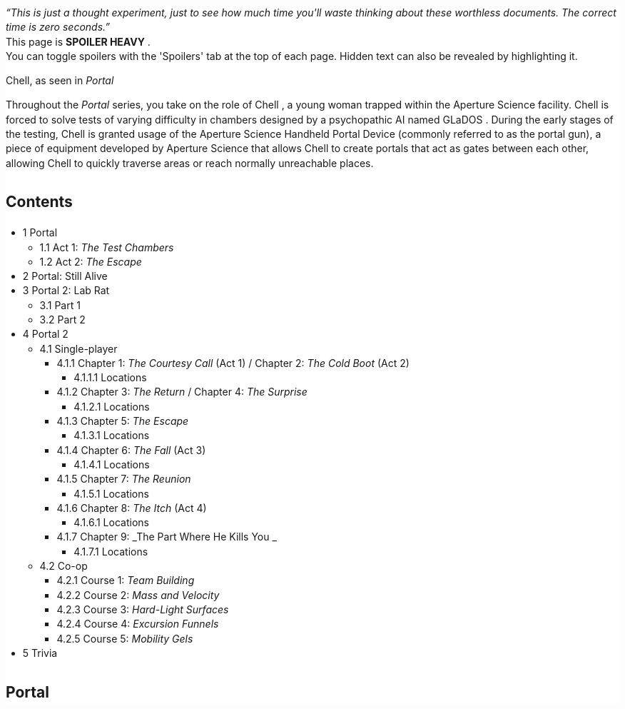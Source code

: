 _“This is just a thought experiment, just to see how much time you'll waste
thinking about these worthless documents. The correct time is zero seconds.”_  
This page is  **SPOILER HEAVY** .  
You can toggle spoilers with the 'Spoilers' tab at the top of each page.
Hidden text can also be revealed by highlighting it.  
  
Chell, as seen in _Portal_

Throughout the _Portal_ series, you take on the role of  Chell  , a young
woman trapped within the  Aperture Science  facility. Chell is forced to solve
tests of varying difficulty in  chambers  designed by a psychopathic AI named
GLaDOS  . During the early stages of the testing, Chell is granted usage of
the  Aperture Science Handheld Portal Device  (commonly referred to as the
portal gun), a piece of equipment developed by Aperture Science that allows
Chell to create  portals  that act as gates between each other, allowing Chell
to quickly traverse areas or reach normally unreachable places.

##  Contents

  * 1  Portal 
    * 1.1  Act 1: _The Test Chambers_
    * 1.2  Act 2:  _The Escape_
  * 2  Portal: Still Alive 
  * 3  Portal 2: Lab Rat 
    * 3.1  Part 1 
    * 3.2  Part 2 
  * 4  Portal 2 
    * 4.1  Single-player 
      * 4.1.1  Chapter 1: _The Courtesy Call_ (Act 1) / Chapter 2: _The Cold Boot_ (Act 2) 
        * 4.1.1.1  Locations 
      * 4.1.2  Chapter 3: _The Return_ / Chapter 4: _The Surprise_
        * 4.1.2.1  Locations 
      * 4.1.3  Chapter 5: _The Escape_
        * 4.1.3.1  Locations 
      * 4.1.4  Chapter 6: _The Fall_ (Act 3) 
        * 4.1.4.1  Locations 
      * 4.1.5  Chapter 7: _The Reunion_
        * 4.1.5.1  Locations 
      * 4.1.6  Chapter 8: _The Itch_ (Act 4) 
        * 4.1.6.1  Locations 
      * 4.1.7  Chapter 9: _The Part Where He Kills You  _
        * 4.1.7.1  Locations 
    * 4.2  Co-op 
      * 4.2.1  Course 1: _Team Building_
      * 4.2.2  Course 2: _Mass and Velocity_
      * 4.2.3  Course 3: _Hard-Light Surfaces_
      * 4.2.4  Course 4: _Excursion Funnels_
      * 4.2.5  Course 5: _Mobility Gels_
  * 5  Trivia 

##  Portal
